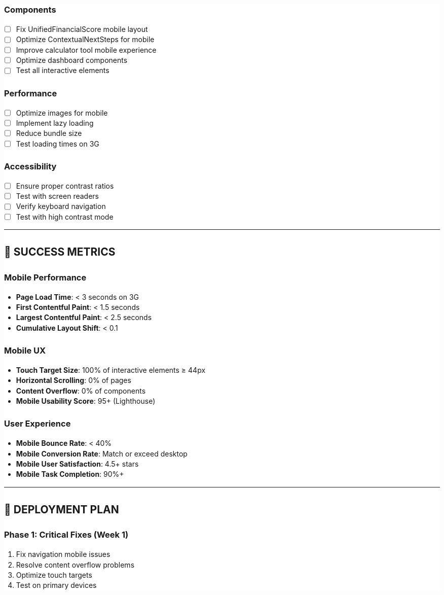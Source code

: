 ### **Components**
- [ ] Fix UnifiedFinancialScore mobile layout
- [ ] Optimize ContextualNextSteps for mobile
- [ ] Improve calculator tool mobile experience
- [ ] Optimize dashboard components
- [ ] Test all interactive elements

### **Performance**
- [ ] Optimize images for mobile
- [ ] Implement lazy loading
- [ ] Reduce bundle size
- [ ] Test loading times on 3G

### **Accessibility**
- [ ] Ensure proper contrast ratios
- [ ] Test with screen readers
- [ ] Verify keyboard navigation
- [ ] Test with high contrast mode

---

## 🎯 **SUCCESS METRICS**

### **Mobile Performance**
- **Page Load Time**: < 3 seconds on 3G
- **First Contentful Paint**: < 1.5 seconds
- **Largest Contentful Paint**: < 2.5 seconds
- **Cumulative Layout Shift**: < 0.1

### **Mobile UX**
- **Touch Target Size**: 100% of interactive elements ≥ 44px
- **Horizontal Scrolling**: 0% of pages
- **Content Overflow**: 0% of components
- **Mobile Usability Score**: 95+ (Lighthouse)

### **User Experience**
- **Mobile Bounce Rate**: < 40%
- **Mobile Conversion Rate**: Match or exceed desktop
- **Mobile User Satisfaction**: 4.5+ stars
- **Mobile Task Completion**: 90%+

---

## 🚀 **DEPLOYMENT PLAN**

### **Phase 1: Critical Fixes (Week 1)**
1. Fix navigation mobile issues
2. Resolve content overflow problems
3. Optimize touch targets
4. Test on primary devices
